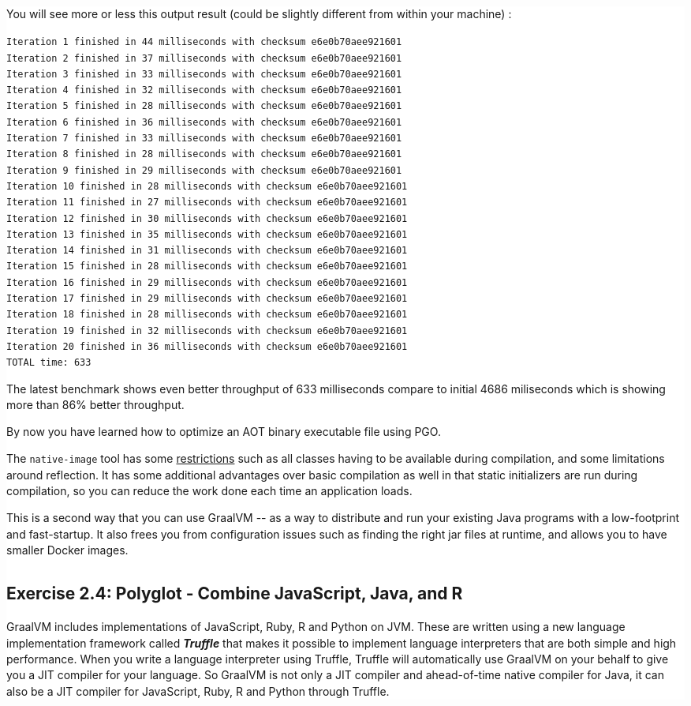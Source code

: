 You will see more or less this output result (could be slightly different from within your machine) :

```
Iteration 1 finished in 44 milliseconds with checksum e6e0b70aee921601
Iteration 2 finished in 37 milliseconds with checksum e6e0b70aee921601
Iteration 3 finished in 33 milliseconds with checksum e6e0b70aee921601
Iteration 4 finished in 32 milliseconds with checksum e6e0b70aee921601
Iteration 5 finished in 28 milliseconds with checksum e6e0b70aee921601
Iteration 6 finished in 36 milliseconds with checksum e6e0b70aee921601
Iteration 7 finished in 33 milliseconds with checksum e6e0b70aee921601
Iteration 8 finished in 28 milliseconds with checksum e6e0b70aee921601
Iteration 9 finished in 29 milliseconds with checksum e6e0b70aee921601
Iteration 10 finished in 28 milliseconds with checksum e6e0b70aee921601
Iteration 11 finished in 27 milliseconds with checksum e6e0b70aee921601
Iteration 12 finished in 30 milliseconds with checksum e6e0b70aee921601
Iteration 13 finished in 35 milliseconds with checksum e6e0b70aee921601
Iteration 14 finished in 31 milliseconds with checksum e6e0b70aee921601
Iteration 15 finished in 28 milliseconds with checksum e6e0b70aee921601
Iteration 16 finished in 29 milliseconds with checksum e6e0b70aee921601
Iteration 17 finished in 29 milliseconds with checksum e6e0b70aee921601
Iteration 18 finished in 28 milliseconds with checksum e6e0b70aee921601
Iteration 19 finished in 32 milliseconds with checksum e6e0b70aee921601
Iteration 20 finished in 36 milliseconds with checksum e6e0b70aee921601
TOTAL time: 633
```

The latest benchmark shows even better throughput of 633 milliseconds compare to initial 4686 miliseconds which is showing more than 86% better throughput.

By now you have learned how to optimize an AOT binary executable file using PGO.

The `native-image` tool has some
[restrictions](https://github.com/oracle/graal/blob/master/substratevm/LIMITATIONS.md)
such as all classes having to be available during compilation, and some
limitations around reflection. It has some additional advantages over basic
compilation as well in that static initializers are run during compilation, so
you can reduce the work done each time an application loads.

This is a second way that you can use GraalVM -- as a way to distribute and run
your existing Java programs with a low-footprint and fast-startup. It also frees
you from configuration issues such as finding the right jar files at runtime,
and allows you to have smaller Docker images.


## Exercise 2.4: Polyglot - Combine JavaScript, Java, and R

GraalVM includes implementations of JavaScript, Ruby, R and Python on JVM. These are written using a new language implementation framework called
_**Truffle**_ that makes it possible to implement language interpreters that are
both simple and high performance. When you write a language interpreter using
Truffle, Truffle will automatically use GraalVM on your behalf to give you a JIT
compiler for your language. So GraalVM is not only a JIT compiler and
ahead-of-time native compiler for Java, it can also be a JIT compiler for
JavaScript, Ruby, R and Python through Truffle.
